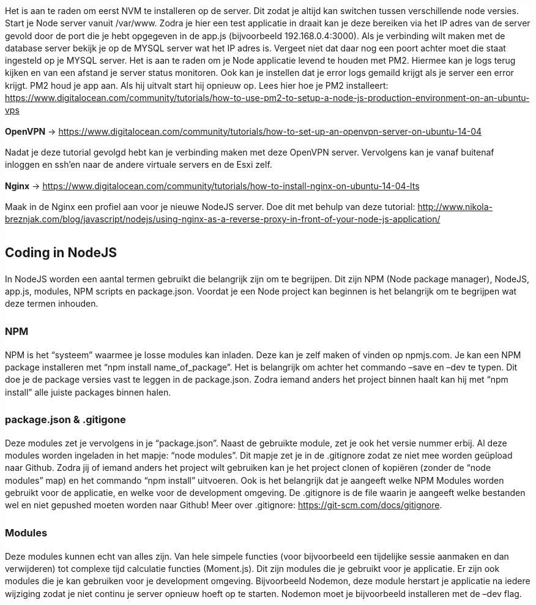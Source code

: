 Het is aan te raden om eerst NVM te installeren op de server. Dit zodat je altijd kan switchen tussen verschillende node versies. Start je Node server vanuit /var/www. Zodra je hier een test applicatie in draait kan je deze bereiken via het IP adres van de server gevold door de port die je hebt opgegeven in de app.js (bijvoorbeeld 192.168.0.4:3000). Als je verbinding wilt maken met de database server bekijk je op de MYSQL server wat het IP adres is. Vergeet niet dat daar nog een poort achter moet die staat ingesteld op je MYSQL server. Het is aan te raden om je Node applicatie levend te houden met PM2. Hiermee kan je logs terug kijken en van een afstand je server status monitoren. Ook kan je instellen dat je error logs gemaild krijgt als je server een error krijgt. PM2 houd je app aan. Als hij uitvalt start hij opnieuw op. Lees hier hoe je PM2 installeert: https://www.digitalocean.com/community/tutorials/how-to-use-pm2-to-setup-a-node-js-production-environment-on-an-ubuntu-vps

__OpenVPN__ -> https://www.digitalocean.com/community/tutorials/how-to-set-up-an-openvpn-server-on-ubuntu-14-04

Nadat je deze tutorial gevolgd hebt kan je verbinding maken met deze OpenVPN server. Vervolgens kan je vanaf buitenaf inloggen en ssh’en naar de andere virtuale servers en de Esxi zelf.

__Nginx__ -> https://www.digitalocean.com/community/tutorials/how-to-install-nginx-on-ubuntu-14-04-lts

Maak in de Nginx een profiel aan voor je nieuwe NodeJS server. Doe dit met behulp van deze tutorial: http://www.nikola-breznjak.com/blog/javascript/nodejs/using-nginx-as-a-reverse-proxy-in-front-of-your-node-js-application/


<a name="article_2"></a>
## Coding in NodeJS

In NodeJS worden een aantal termen gebruikt die belangrijk zijn om te begrijpen. Dit zijn NPM (Node package manager), NodeJS, app.js, modules, NPM scripts en package.json. Voordat je een Node project kan beginnen is het belangrijk om te begrijpen wat deze termen inhouden.

### NPM
NPM is het “systeem” waarmee je losse modules kan inladen. Deze kan je zelf maken of vinden op npmjs.com. Je kan een NPM package installeren met “npm install name_of_package”. Het is belangrijk om achter het commando –save en –dev te typen. Dit doe je de package versies vast te leggen in de package.json. Zodra iemand anders het project binnen haalt kan hij met “npm install” alle juiste packages binnen halen.

### package.json & .gitigone
Deze modules zet je vervolgens in je “package.json”. Naast de gebruikte module, zet je ook het versie nummer erbij. Al deze modules worden ingeladen in het mapje: “node modules”. Dit mapje zet je in de .gitignore zodat ze niet mee worden geüpload naar Github. Zodra jij of iemand anders het project wilt gebruiken kan je het project clonen of kopiëren (zonder de “node modules” map) en het commando “npm install” uitvoeren. Ook is het belangrijk dat je aangeeft welke NPM Modules worden gebruikt voor de applicatie, en welke voor de development omgeving. De .gitignore is de file waarin je aangeeft welke bestanden wel en niet gepushed moeten worden naar Github! Meer over .gitignore: https://git-scm.com/docs/gitignore.

### Modules
Deze modules kunnen echt van alles zijn. Van hele simpele functies (voor bijvoorbeeld een tijdelijke sessie aanmaken en dan verwijderen) tot complexe tijd calculatie functies (Moment.js). Dit zijn modules die je gebruikt voor je applicatie. Er zijn ook modules die je kan gebruiken voor je development omgeving. Bijvoorbeeld Nodemon, deze module herstart je applicatie na iedere wijziging zodat je niet continu je server opnieuw hoeft op te starten. Nodemon moet je bijvoorbeeld installeren met de –dev flag.
